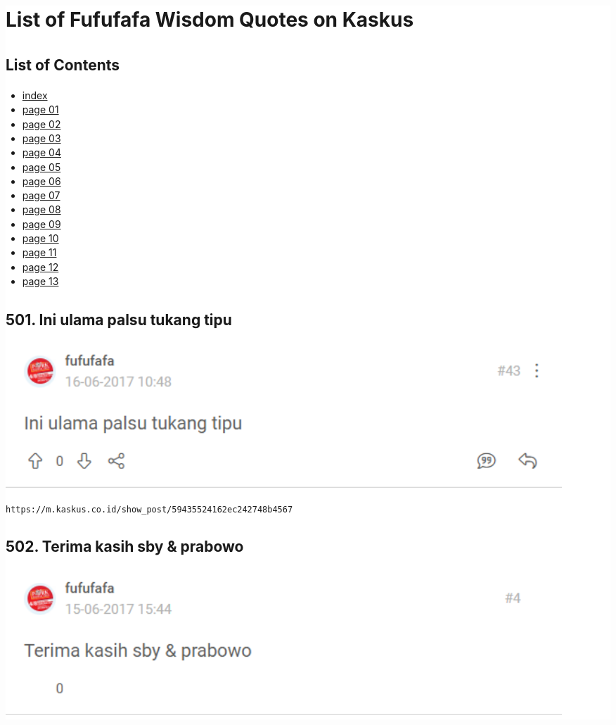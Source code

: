 # List of Fufufafa Wisdom Quotes on Kaskus

## List of Contents
- [index](readme.md)
- [page 01](readme-1.md)
- [page 02](readme-2.md)
- [page 03](readme-3.md)
- [page 04](readme-4.md)
- [page 05](readme-5.md)
- [page 06](readme-6.md)
- [page 07](readme-7.md)
- [page 08](readme-8.md)
- [page 09](readme-9.md)
- [page 10](readme-10.md)
- [page 11](readme-11.md)
- [page 12](readme-12.md)
- [page 13](readme-13.md)


## 501. Ini ulama palsu tukang tipu
![501](img/501.png)

```
https://m.kaskus.co.id/show_post/59435524162ec242748b4567
```

## 502. Terima kasih sby & prabowo
![502](img/502.png)
